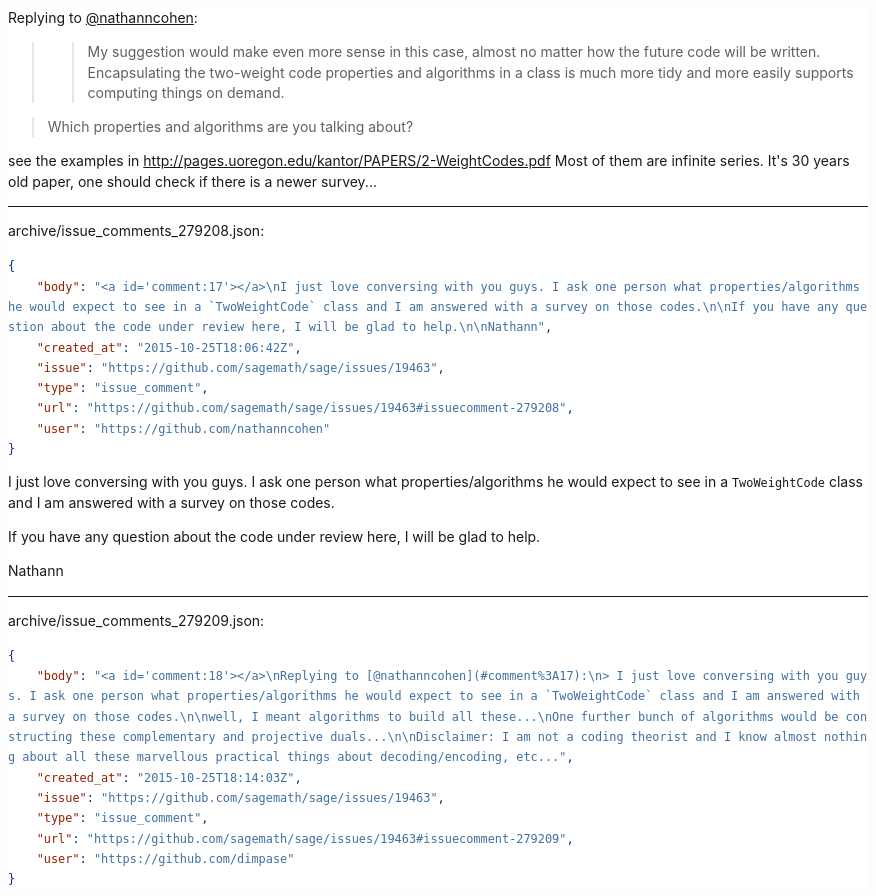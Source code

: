 <a id='comment:16'></a>
Replying to [@nathanncohen](#comment%3A15):
> > My suggestion would make even more sense in this case, almost no matter how the future code will be written. Encapsulating the two-weight code properties and algorithms in a class is much more tidy and more easily supports computing things on demand.

> 
> Which properties and algorithms are you talking about?

see the examples in http://pages.uoregon.edu/kantor/PAPERS/2-WeightCodes.pdf
Most of them are infinite series. It's 30 years old paper, one should check if there is a newer survey...



---

archive/issue_comments_279208.json:
```json
{
    "body": "<a id='comment:17'></a>\nI just love conversing with you guys. I ask one person what properties/algorithms he would expect to see in a `TwoWeightCode` class and I am answered with a survey on those codes.\n\nIf you have any question about the code under review here, I will be glad to help.\n\nNathann",
    "created_at": "2015-10-25T18:06:42Z",
    "issue": "https://github.com/sagemath/sage/issues/19463",
    "type": "issue_comment",
    "url": "https://github.com/sagemath/sage/issues/19463#issuecomment-279208",
    "user": "https://github.com/nathanncohen"
}
```

<a id='comment:17'></a>
I just love conversing with you guys. I ask one person what properties/algorithms he would expect to see in a `TwoWeightCode` class and I am answered with a survey on those codes.

If you have any question about the code under review here, I will be glad to help.

Nathann



---

archive/issue_comments_279209.json:
```json
{
    "body": "<a id='comment:18'></a>\nReplying to [@nathanncohen](#comment%3A17):\n> I just love conversing with you guys. I ask one person what properties/algorithms he would expect to see in a `TwoWeightCode` class and I am answered with a survey on those codes.\n\nwell, I meant algorithms to build all these...\nOne further bunch of algorithms would be constructing these complementary and projective duals...\n\nDisclaimer: I am not a coding theorist and I know almost nothing about all these marvellous practical things about decoding/encoding, etc...",
    "created_at": "2015-10-25T18:14:03Z",
    "issue": "https://github.com/sagemath/sage/issues/19463",
    "type": "issue_comment",
    "url": "https://github.com/sagemath/sage/issues/19463#issuecomment-279209",
    "user": "https://github.com/dimpase"
}
```
